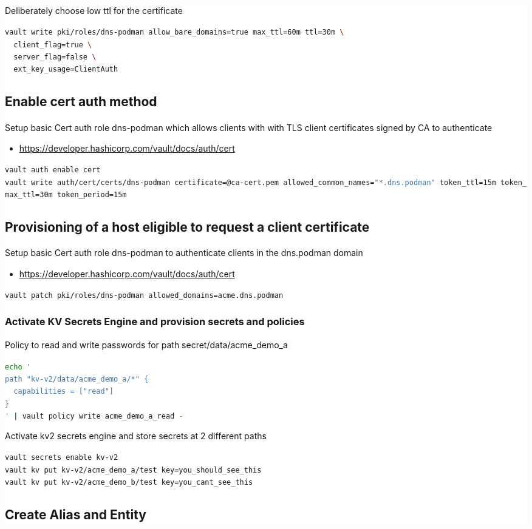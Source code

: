  Deliberately choose low ttl for the certificate

```bash
vault write pki/roles/dns-podman allow_bare_domains=true max_ttl=60m ttl=30m \
  client_flag=true \
  server_flag=false \
  ext_key_usage=ClientAuth
```

## Enable cert auth method

Setup basic Cert auth role dns-podman which allows clients with with TLS client certificates signed by CA to authenticate

- https://developer.hashicorp.com/vault/docs/auth/cert

```bash
vault auth enable cert
vault write auth/cert/certs/dns-podman certificate=@ca-cert.pem allowed_common_names="*.dns.podman" token_ttl=15m token_max_ttl=30m token_period=15m
```

## Provisioning of a host eligible to request a client certificate

Setup basic Cert auth role dns-podman to authenticate clients in the dns.podman domain

- https://developer.hashicorp.com/vault/docs/auth/cert

```bash
vault patch pki/roles/dns-podman allowed_domains=acme.dns.podman
```

### Activate KV Secrets Engine and provision secrets and policies

Policy to read and write passwords for path secret/data/acme_demo_a

```bash
echo '
path "kv-v2/data/acme_demo_a/*" {
  capabilities = ["read"]
}
' | vault policy write acme_demo_a_read -
```

Activate kv2 secrets engine and store secrets at 2 different paths

```bash
vault secrets enable kv-v2
vault kv put kv-v2/acme_demo_a/test key=you_should_see_this
vault kv put kv-v2/acme_demo_b/test key=you_cant_see_this
```

## Create Alias and Entity
